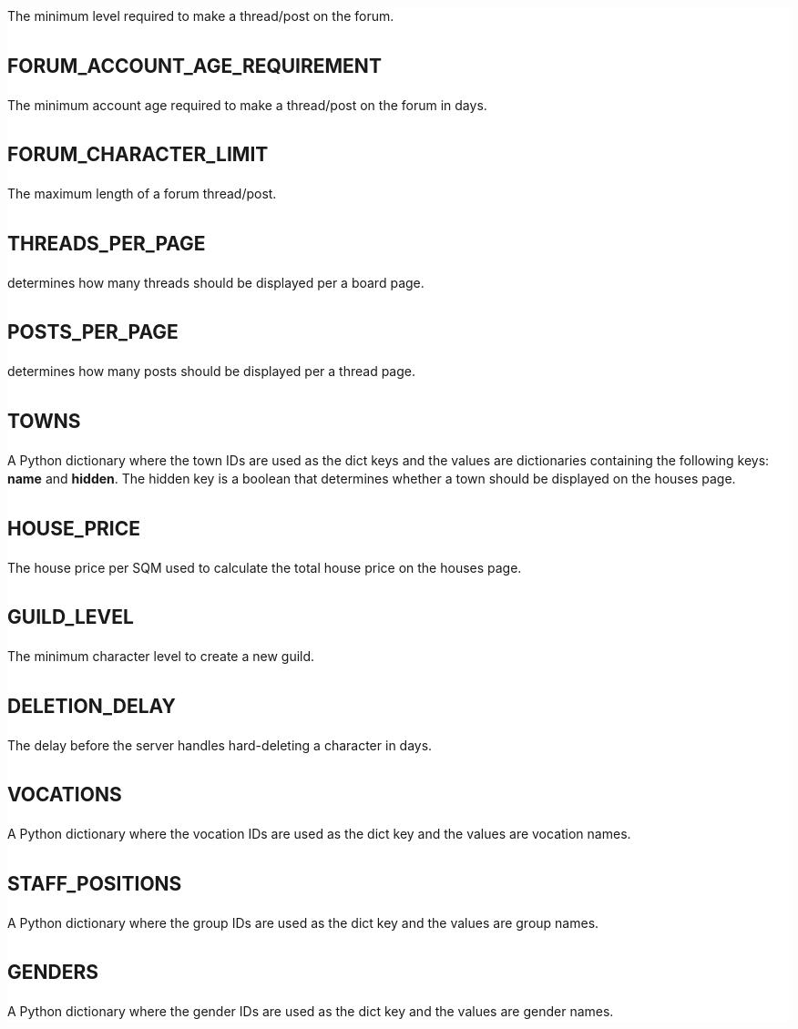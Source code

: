 The minimum level required to make a thread/post on the forum.

FORUM_ACCOUNT_AGE_REQUIREMENT
-----------------------------

The minimum account age required to make a thread/post on the forum in days.

FORUM_CHARACTER_LIMIT
---------------------

The maximum length of a forum thread/post.

THREADS_PER_PAGE
----------------

determines how many threads should be displayed per a board page.

POSTS_PER_PAGE
--------------

determines how many posts should be displayed per a thread page.

TOWNS
-----

A Python dictionary where the town IDs are used as the dict keys and the values are dictionaries containing the following keys: **name** and **hidden**. The hidden key is a boolean that determines whether a town should be displayed on the houses page.

HOUSE_PRICE
-----------

The house price per SQM used to calculate the total house price on the houses page.

GUILD_LEVEL
-----------

The minimum character level to create a new guild.

DELETION_DELAY
--------------

The delay before the server handles hard-deleting a character in days.

VOCATIONS
---------

A Python dictionary where the vocation IDs are used as the dict key and the values are vocation names.

STAFF_POSITIONS
---------------

A Python dictionary where the group IDs are used as the dict key and the values are group names.

GENDERS
-------

A Python dictionary where the gender IDs are used as the dict key and the values are gender names.
